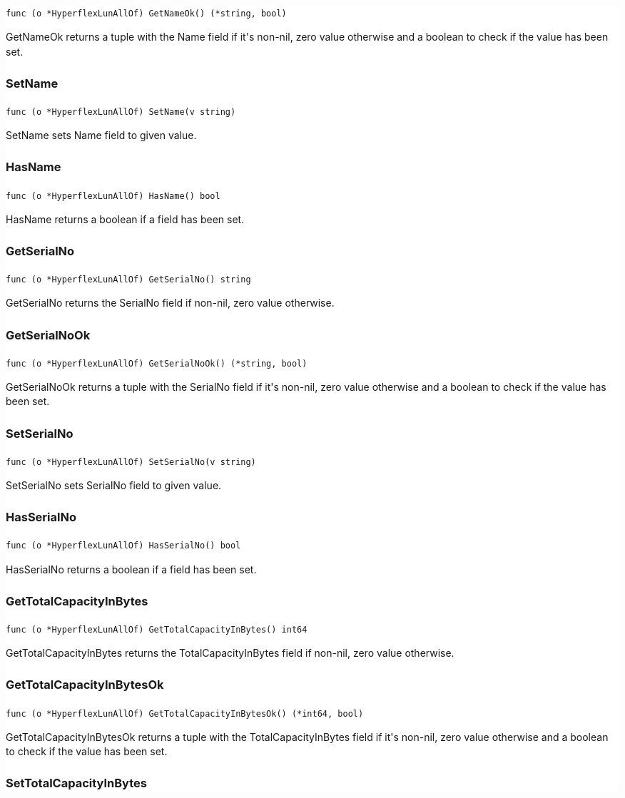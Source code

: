 `func (o *HyperflexLunAllOf) GetNameOk() (*string, bool)`

GetNameOk returns a tuple with the Name field if it's non-nil, zero value otherwise
and a boolean to check if the value has been set.

### SetName

`func (o *HyperflexLunAllOf) SetName(v string)`

SetName sets Name field to given value.

### HasName

`func (o *HyperflexLunAllOf) HasName() bool`

HasName returns a boolean if a field has been set.

### GetSerialNo

`func (o *HyperflexLunAllOf) GetSerialNo() string`

GetSerialNo returns the SerialNo field if non-nil, zero value otherwise.

### GetSerialNoOk

`func (o *HyperflexLunAllOf) GetSerialNoOk() (*string, bool)`

GetSerialNoOk returns a tuple with the SerialNo field if it's non-nil, zero value otherwise
and a boolean to check if the value has been set.

### SetSerialNo

`func (o *HyperflexLunAllOf) SetSerialNo(v string)`

SetSerialNo sets SerialNo field to given value.

### HasSerialNo

`func (o *HyperflexLunAllOf) HasSerialNo() bool`

HasSerialNo returns a boolean if a field has been set.

### GetTotalCapacityInBytes

`func (o *HyperflexLunAllOf) GetTotalCapacityInBytes() int64`

GetTotalCapacityInBytes returns the TotalCapacityInBytes field if non-nil, zero value otherwise.

### GetTotalCapacityInBytesOk

`func (o *HyperflexLunAllOf) GetTotalCapacityInBytesOk() (*int64, bool)`

GetTotalCapacityInBytesOk returns a tuple with the TotalCapacityInBytes field if it's non-nil, zero value otherwise
and a boolean to check if the value has been set.

### SetTotalCapacityInBytes
